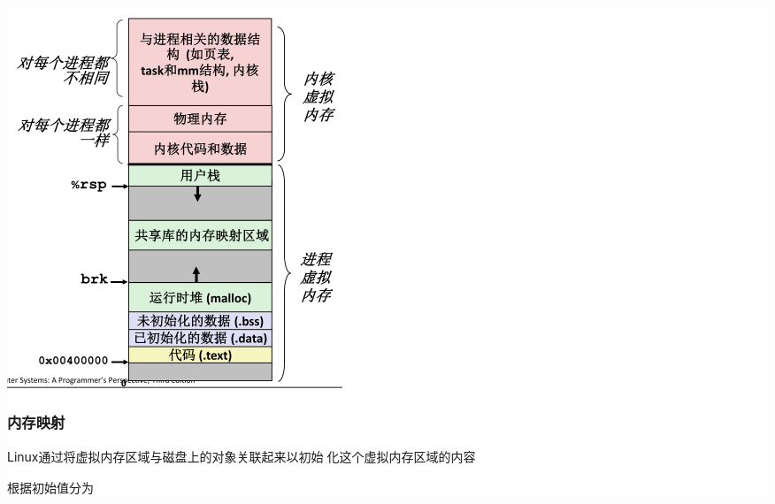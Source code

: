 <img src="虚拟内存.assets/1595748485546.png" alt="1595748485546" style="zoom:50%;" />



### 内存映射

Linux通过将虚拟内存区域与磁盘上的对象关联起来以初始 化这个虚拟内存区域的内容

根据初始值分为
